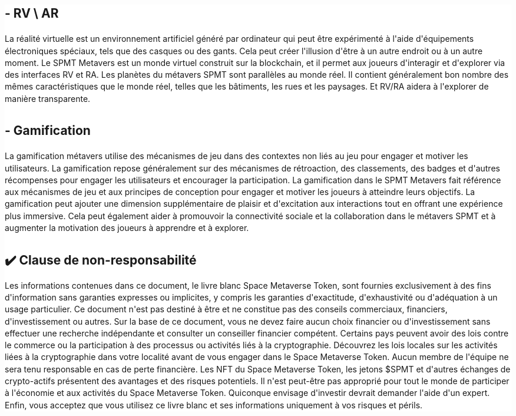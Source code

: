 ## - RV \ AR
La réalité virtuelle est un environnement artificiel généré par ordinateur qui peut être expérimenté à l'aide d'équipements électroniques spéciaux, tels que des casques ou des gants. 
Cela peut créer l'illusion d'être à un autre endroit ou à un autre moment. Le SPMT Metavers est un monde virtuel construit sur la blockchain, et il permet aux joueurs d'interagir et d'explorer via des interfaces RV et RA. Les planètes du métavers SPMT sont parallèles au monde réel. Il contient généralement bon nombre des mêmes caractéristiques que le monde réel, telles que les bâtiments, les rues et les paysages. Et RV/RA aidera à l'explorer de manière transparente.

## - Gamification
La gamification métavers utilise des mécanismes de jeu dans des contextes non liés au jeu pour engager et motiver les utilisateurs. La gamification repose généralement sur des mécanismes de rétroaction, des classements, des badges et d'autres récompenses pour engager les utilisateurs et encourager la participation.
La gamification dans le SPMT Metavers fait référence aux mécanismes de jeu et aux principes de conception pour engager et motiver les joueurs à atteindre leurs objectifs. La gamification peut ajouter une dimension supplémentaire de plaisir et d'excitation aux interactions tout en offrant une expérience plus immersive. Cela peut également aider à promouvoir la connectivité sociale et la collaboration dans le métavers SPMT et à augmenter la motivation des joueurs à apprendre et à explorer.
 



## ✔️ Clause de non-responsabilité
Les informations contenues dans ce document, le livre blanc Space Metaverse Token, sont fournies exclusivement à des fins d'information sans garanties expresses ou implicites, y compris les garanties d'exactitude, d'exhaustivité ou d'adéquation à un usage particulier. Ce document n'est pas destiné à être et ne constitue pas des conseils commerciaux, financiers, d'investissement ou autres. Sur la base de ce document, vous ne devez faire aucun choix financier ou d'investissement sans effectuer une recherche indépendante et consulter un conseiller financier compétent.
Certains pays peuvent avoir des lois contre le commerce ou la participation à des processus ou activités liés à la cryptographie. Découvrez les lois locales sur les activités liées à la cryptographie dans votre localité avant de vous engager dans le Space Metaverse Token. Aucun membre de l'équipe ne sera tenu responsable en cas de perte financière.
Les NFT du Space Metaverse Token, les jetons $SPMT et d'autres échanges de crypto-actifs présentent des avantages et des risques potentiels. Il n'est peut-être pas approprié pour tout le monde de participer à l'économie et aux activités du Space Metaverse Token. Quiconque envisage d'investir devrait demander l'aide d'un expert. Enfin, vous acceptez que vous utilisez ce livre blanc et ses informations uniquement à vos risques et périls.



